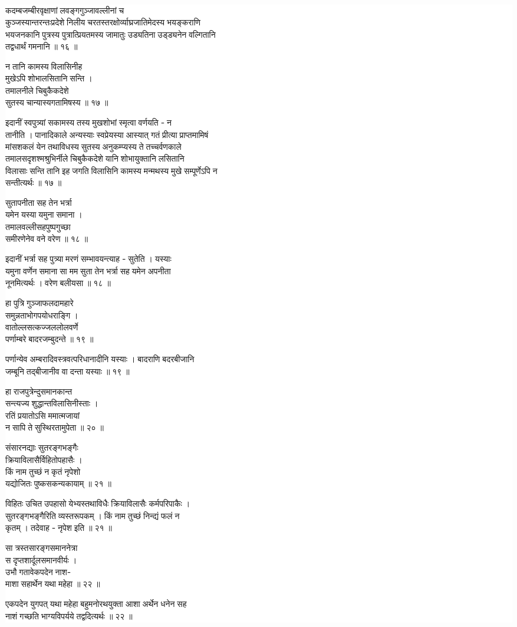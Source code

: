 कदम्बजम्बीरवृक्षाणां लवङ्गगुञ्जावल्लीनां च   
कुञ्जस्यान्तरन्तःप्रदेशे निलीय चरतस्तरक्षोर्व्याघ्रजातिमेदस्य भयङ्कराणि   
भयजनकानि पुत्रस्य पुत्रात्प्रियतमस्य जामातुः उड्यतिना उड्ड्यनेन वल्गितानि   
तद्वधार्थं गमनानि ॥ १६ ॥  
  
न तानि कामस्य विलासिनीह  
मुखेऽपि शोभालसितानि सन्ति ।  
तमालनीले चिबुकैकदेशे  
सुतस्य चान्यास्यगतामिषस्य ॥ १७ ॥  
  
इदानीं स्वपुत्र्यां सकामस्य तस्य मुखशोभां स्मृत्वा वर्णयति - न   
तानीति । पानादिकाले अन्यस्याः स्वप्रेयस्या आस्यात् गतं प्रीत्या प्राप्तमामिषं   
मांसशकलं येन तथाविधस्य सुतस्य अनुकम्प्यस्य ते तच्चर्वणकाले   
तमालसदृशश्मश्रुभिर्नीले चिबुकैकदेशे यानि शोभायुक्तानि लसितानि   
विलासाः सन्ति तानि इह जगति विलासिनि कामस्य मन्मथस्य मुखे सम्पूर्णेऽपि न   
सन्तीत्यर्थः ॥ १७ ॥  
  
सुतापनीता सह तेन भर्त्रा  
यमेन यस्या यमुना समाना ।  
तमालवल्लीसहपुष्पगुच्छा  
समीरणेनेव वने वरेण ॥ १८ ॥  
  
इदानीं भर्त्रा सह पुत्र्या मरणं सम्भावयन्त्याह - सुतेति । यस्याः   
यमुना वर्णेन समाना सा मम सुता तेन भर्त्रा सह यमेन अपनीता   
नूनमित्यर्थः । वरेण बलीयसा ॥ १८ ॥  
  
हा पुत्रि गुञ्जाफलदामहारे  
समुन्नताभोगपयोधराङ्गि ।  
वातोल्लसत्कज्जललोलवर्णे  
पर्णाम्बरे बादरजम्बुदन्ते ॥ १९ ॥  
  
पर्णान्येव अम्बरादिवस्त्रवत्परिधानादीनि यस्याः । बादराणि बदरबीजानि   
जम्बूनि तद्बीजानीव वा दन्ता यस्याः ॥ १९ ॥  
  
हा राजपुत्रेन्दुसमानकान्त  
सन्त्यज्य शुद्धान्तविलासिनीस्ताः ।  
रतिं प्रयातोऽसि ममात्मजायां  
न सापि ते सुस्थिरतामुपेता ॥ २० ॥  
  
संसारनद्याः सुतरङ्गभङ्गैः  
क्रियाविलासैर्विहितोपहासैः ।  
किं नाम तुच्छं न कृतं नृपेशो  
यद्योजितः पुष्कसकन्यकायाम् ॥ २१ ॥  
  
विहितः उचित उपहासो येभ्यस्तथाविधैः क्रियाविलासैः कर्मपरिपाकैः ।   
सुतरङ्गभङ्गैरिति व्यस्तरूपकम् । किं नाम तुच्छं निन्द्यं फलं न   
कृतम् । तदेवाह - नृपेश इति ॥ २१ ॥  
  
सा त्रस्तसारङ्गसमाननेत्रा  
स दृप्तशार्दूलसमानवीर्यः ।  
उभौ गतावेकपदेन नाश-  
माशा सहार्थेन यथा महेहा ॥ २२ ॥  
  
एकपदेन युगपत् यथा महेहा बहुमनोरथयुक्ता आशा अर्थेन धनेन सह   
नाशं गच्छति भाग्यविपर्यये तद्वदित्यर्थः ॥ २२ ॥  
  